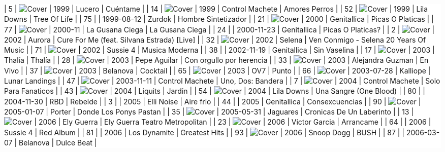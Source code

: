 | 5 | ![Cover](https://i.discogs.com/EgqgC9YJEN0YBClp2WOWTNZ0XvZ9lG8aEVHtO9DB-k4/rs:fit/g:sm/q:40/h:150/w:150/czM6Ly9kaXNjb2dz/LWRhdGFiYXNlLWlt/YWdlcy9SLTI1NjY4/MjUzLTE2NzI4ODky/NzEtNDAyNi5qcGVn.jpeg) | 1999 | Lucero | Cuéntame |
| 14 | ![Cover](https://i.discogs.com/luPfpLeh-0lIKJXx_Z6CbUmp9b7OvVGFZupuPBf6_As/rs:fit/g:sm/q:40/h:150/w:150/czM6Ly9kaXNjb2dz/LWRhdGFiYXNlLWlt/YWdlcy9SLTE1MjE4/ODc1LTE2NDgzODQ1/OTUtMjQ5MC5qcGVn.jpeg) | 1999 | Control Machete | Amores Perros |
| 52 | ![Cover](https://i.discogs.com/eBDitMdr5sXbHJJy2NSOBUc9-kmywttXXs_-pYwbRR8/rs:fit/g:sm/q:40/h:150/w:150/czM6Ly9kaXNjb2dz/LWRhdGFiYXNlLWlt/YWdlcy9SLTExMjI3/MTk5LTE1MTIyNzQ4/MzktNjE4My5qcGVn.jpeg) | 1999 | Lila Downs | Tree Of Life |
| 75 |  | 1999-08-12 | Zurdok | Hombre Sintetizador |
| 21 | ![Cover](https://i.discogs.com/fvMZCVvT9SQAupKiU_rx--pWdFUL9-gsqAQ6qbZNLpw/rs:fit/g:sm/q:40/h:150/w:150/czM6Ly9kaXNjb2dz/LWRhdGFiYXNlLWlt/YWdlcy9SLTQ1NzQ4/MzctMTM2ODgyMDU2/OC03MjIxLmpwZWc.jpeg) | 2000 | Genitallica | Picas O Platicas |
| 77 | ![Cover](https://i.discogs.com/CJdWaJuRjjxyWbWQbpq3-fIZ8B-wT71g5UwIvejRWWA/rs:fit/g:sm/q:40/h:150/w:150/czM6Ly9kaXNjb2dz/LWRhdGFiYXNlLWlt/YWdlcy9SLTEzMDky/Mjg5LTE1NDc5MjA0/MTYtNTYzNC5qcGVn.jpeg) | 2000-11 | La Gusana Ciega | La Gusana Ciega |
| 24 |  | 2000-11-23 | Genitallica | Picas O Platicas? |
| 2 | ![Cover](https://i.discogs.com/Z41Gbbyyys2ABvIhUUys0ibuIz1yGk03SiUrlmySvvk/rs:fit/g:sm/q:40/h:150/w:150/czM6Ly9kaXNjb2dz/LWRhdGFiYXNlLWlt/YWdlcy9SLTY0MzY2/LTE2NTgxOTg1NzAt/Nzg5MS5qcGVn.jpeg) | 2002 | Aurora | Cure For Me (feat. Silvana Estrada) [Live] |
| 32 | ![Cover](https://i.discogs.com/kKsiJ0hhOFA5qb88ajKpdKai6UHQC7_zc2TsO4weLDY/rs:fit/g:sm/q:40/h:150/w:150/czM6Ly9kaXNjb2dz/LWRhdGFiYXNlLWlt/YWdlcy9SLTU1NzM0/NzAtMTM5NjkyMTcy/OS03MjU5LmpwZWc.jpeg) | 2002 | Selena | Ven Conmigo - Selena 20 Years Of Music |
| 71 | ![Cover](https://i.discogs.com/CHSO2M0RN-MrayN2D2nFuKB99C_z6E9KAHn_srNE3c8/rs:fit/g:sm/q:40/h:150/w:150/czM6Ly9kaXNjb2dz/LWRhdGFiYXNlLWlt/YWdlcy9SLTQ4NjI2/OC0xNjAwNDY0MTY4/LTIxNTguanBlZw.jpeg) | 2002 | Sussie 4 | Musica Moderna |
| 38 |  | 2002-11-19 | Genitallica | Sin Vaselina |
| 17 | ![Cover](https://i.discogs.com/42gheVlvxJ7tmlMW1nZ-or7xmNm-DDT7Q0dmeKX5arc/rs:fit/g:sm/q:40/h:150/w:150/czM6Ly9kaXNjb2dz/LWRhdGFiYXNlLWlt/YWdlcy9SLTExNjU0/OTAzLTE2Mjc4NDc3/NDItNjg0OS5qcGVn.jpeg) | 2003 | Thalía | Thalía |
| 28 | ![Cover](https://i.discogs.com/cHI8AEBqqFaOPArL8n1N_zzlsJx-Gec9RGCQI4ESwSI/rs:fit/g:sm/q:40/h:150/w:150/czM6Ly9kaXNjb2dz/LWRhdGFiYXNlLWlt/YWdlcy9SLTIwMTA1/Nzc5LTE2MzA5ODAx/MDktMTMzOC5qcGVn.jpeg) | 2003 | Pepe Aguilar | Con orgullo por herencia |
| 33 | ![Cover](https://i.discogs.com/mv0nYw8nNHiV3ntCzOOO6yj97Ra-OraVcq-5UEcFiBI/rs:fit/g:sm/q:40/h:150/w:150/czM6Ly9kaXNjb2dz/LWRhdGFiYXNlLWlt/YWdlcy9SLTExNjE4/NDQ1LTE1MTk1MDg2/NjEtODYwMC5qcGVn.jpeg) | 2003 | Alejandra Guzman | En Vivo |
| 37 | ![Cover](https://i.discogs.com/n_nzzbUsWmnD23NFUlaLXUNKR5ktIxfONjSMKC3JxkA/rs:fit/g:sm/q:40/h:150/w:150/czM6Ly9kaXNjb2dz/LWRhdGFiYXNlLWlt/YWdlcy9SLTIxODM1/Ny0xMTg3ODA2NjU3/LmpwZWc.jpeg) | 2003 | Belanova | Cocktail |
| 65 | ![Cover](https://i.discogs.com/jyACkoNgZItuirV5gI9-utHcO1JH26QgecJy6UhFK7w/rs:fit/g:sm/q:40/h:150/w:150/czM6Ly9kaXNjb2dz/LWRhdGFiYXNlLWlt/YWdlcy9SLTEzMDg5/ODA5LTE1NDc4ODAw/ODItMjk1Ny5qcGVn.jpeg) | 2003 | OV7 | Punto |
| 66 | ![Cover](https://i.discogs.com/LTEgTvqvlxLoIzOyoTHK56WNnagM6gORh4HP9RKRuf8/rs:fit/g:sm/q:40/h:150/w:150/czM6Ly9kaXNjb2dz/LWRhdGFiYXNlLWlt/YWdlcy9SLTE2MDMz/Mi0xMTY5MjM2MTc0/LmpwZWc.jpeg) | 2003-07-28 | Kalliope | Lunar Landings |
| 47 | ![Cover](https://i.discogs.com/r5Ielh9BWYSJJQduQh8A-7sDSkeAFd2oNejnHHzxqm8/rs:fit/g:sm/q:40/h:150/w:150/czM6Ly9kaXNjb2dz/LWRhdGFiYXNlLWlt/YWdlcy9SLTI3ODAy/ODAtMTMwMDcxMzg0/Ny5qcGVn.jpeg) | 2003-11-11 | Control Machete | Uno, Dos: Bandera |
| 7 | ![Cover](https://i.discogs.com/foXltlb6dKUDMnKX563fd3NLkIAh1UlNIDG-Ek7JiqM/rs:fit/g:sm/q:40/h:150/w:150/czM6Ly9kaXNjb2dz/LWRhdGFiYXNlLWlt/YWdlcy9SLTE3OTg4/NDc4LTE2MTY1OTI4/MTQtNTYxMi5qcGVn.jpeg) | 2004 | Control Machete | Solo Para Fanaticos |
| 43 | ![Cover](https://i.discogs.com/SxIZjwJYImbAm_GC-iZ7yoziJ0Y4Oc9bvTtOXiNU6oQ/rs:fit/g:sm/q:40/h:150/w:150/czM6Ly9kaXNjb2dz/LWRhdGFiYXNlLWlt/YWdlcy9SLTc0ODc4/NzYtMTQ0MjQ5OTA4/Ny04OTk4LmpwZWc.jpeg) | 2004 | Liquits | Jardin |
| 54 | ![Cover](https://i.discogs.com/VCy5XQiIabouQZ90o2F7bXJGR005MzlbzvT8nepjQv8/rs:fit/g:sm/q:40/h:150/w:150/czM6Ly9kaXNjb2dz/LWRhdGFiYXNlLWlt/YWdlcy9SLTM1NTgw/OTktMTMzNTIwMjQx/Ny5qcGVn.jpeg) | 2004 | Lila Downs | Una Sangre (One Blood) |
| 80 |  | 2004-11-30 | RBD | Rebelde |
| 3 |  | 2005 | Elli Noise | Aire frio |
| 44 |  | 2005 | Genitallica | Consexcuencias |
| 90 | ![Cover](https://i.discogs.com/VeisPXzMKcjZnoiKUg9tNm5gsHzeDmDpekOpPpfKLSk/rs:fit/g:sm/q:40/h:150/w:150/czM6Ly9kaXNjb2dz/LWRhdGFiYXNlLWlt/YWdlcy9SLTU3ODMw/NzctMTYxMzQ2MzA0/NS0xNTI4LmpwZWc.jpeg) | 2005-01-07 | Porter | Donde Los Ponys Pastan |
| 35 | ![Cover](https://i.discogs.com/7M2JcwojTzuOlsxkrcvTgUKGvX9kEZQwP_lpBZ5OoB0/rs:fit/g:sm/q:40/h:150/w:150/czM6Ly9kaXNjb2dz/LWRhdGFiYXNlLWlt/YWdlcy9SLTMwOTk1/NTUtMTMxNTcxNzYw/OS5qcGVn.jpeg) | 2005-05-31 | Jaguares | Cronicas De Un Laberinto |
| 13 | ![Cover](https://i.discogs.com/99vtDVDx3iTn6pYCjT5EuTdHKDxc0yJnYigRin5mPoc/rs:fit/g:sm/q:40/h:150/w:150/czM6Ly9kaXNjb2dz/LWRhdGFiYXNlLWlt/YWdlcy9SLTEzMDU1/MzQ4LTE2NTI3ODY4/OTAtOTEzMi5qcGVn.jpeg) | 2006 | Ely Guerra | Ely Guerra Teatro Metropolitan |
| 23 | ![Cover](https://i.discogs.com/0-gDo3vW2bAEn3sNXZKbd_u0EcgzY8fM0XYf-zSDs-o/rs:fit/g:sm/q:40/h:150/w:150/czM6Ly9kaXNjb2dz/LWRhdGFiYXNlLWlt/YWdlcy9SLTExOTc5/MTg2LTE1MjU5MDAw/NTMtNDU5NS5qcGVn.jpeg) | 2006 | Victor Garcia | Arrancame |
| 64 |  | 2006 | Sussie 4 | Red Album |
| 81 |  | 2006 | Los Dynamite | Greatest Hits |
| 93 | ![Cover](https://i.discogs.com/hHiQXtIyUdkyWo37iYSnppaMEdAfn03A7ETUVxZ3HU0/rs:fit/g:sm/q:40/h:150/w:150/czM6Ly9kaXNjb2dz/LWRhdGFiYXNlLWlt/YWdlcy9SLTY5ODc5/NjEtMTQ4MzgxMTE4/Mi0zMjM4LmpwZWc.jpeg) | 2006 | Snoop Dogg | BUSH |
| 87 |  | 2006-03-07 | Belanova | Dulce Beat |